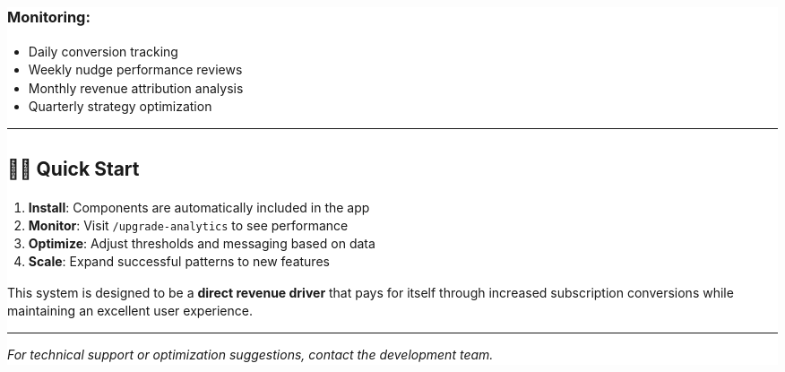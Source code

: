 ### Monitoring:
- Daily conversion tracking
- Weekly nudge performance reviews
- Monthly revenue attribution analysis
- Quarterly strategy optimization

---

## 🏃‍♂️ Quick Start

1. **Install**: Components are automatically included in the app
2. **Monitor**: Visit `/upgrade-analytics` to see performance
3. **Optimize**: Adjust thresholds and messaging based on data
4. **Scale**: Expand successful patterns to new features

This system is designed to be a **direct revenue driver** that pays for itself through increased subscription conversions while maintaining an excellent user experience.

---

*For technical support or optimization suggestions, contact the development team.*
